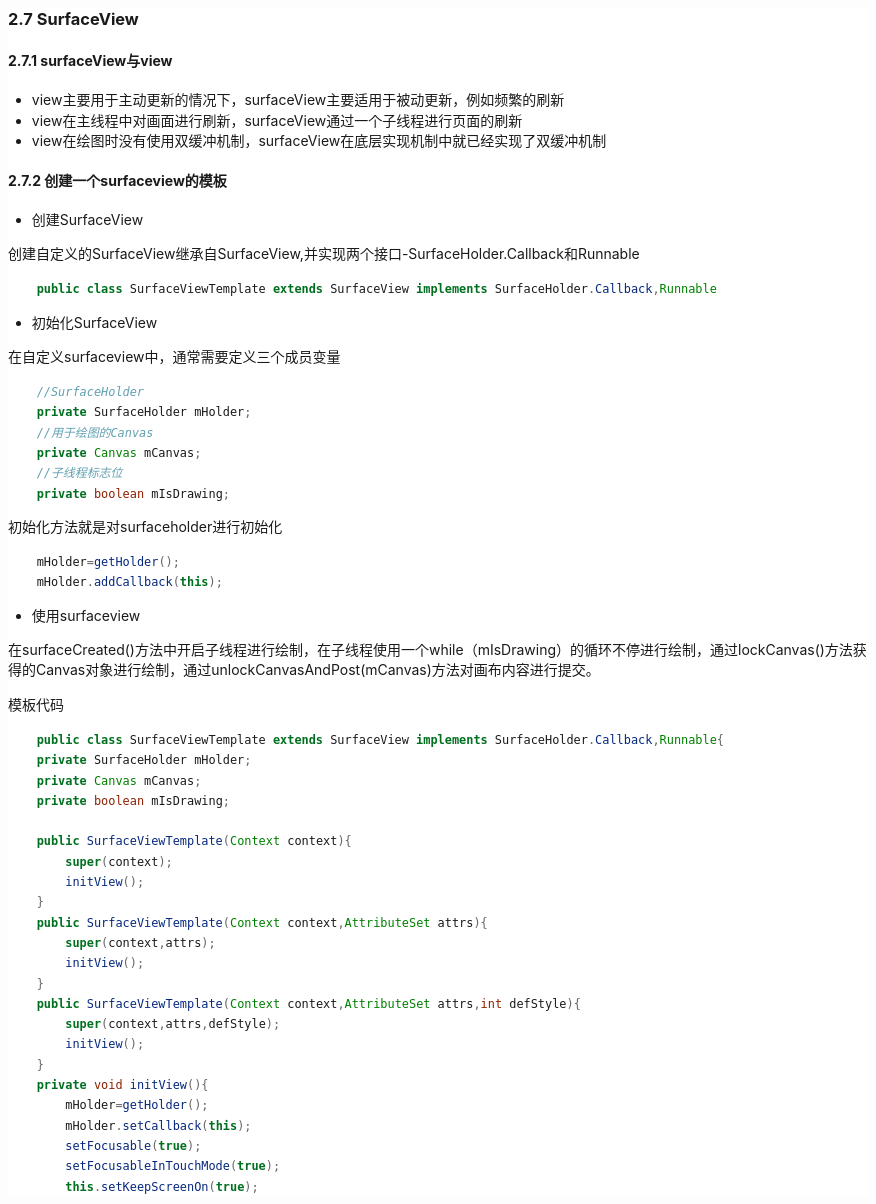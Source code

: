 ### 2.7 SurfaceView

#### 2.7.1 surfaceView与view

- view主要用于主动更新的情况下，surfaceView主要适用于被动更新，例如频繁的刷新
- view在主线程中对画面进行刷新，surfaceView通过一个子线程进行页面的刷新
- view在绘图时没有使用双缓冲机制，surfaceView在底层实现机制中就已经实现了双缓冲机制

#### 2.7.2 创建一个surfaceview的模板

- 创建SurfaceView

创建自定义的SurfaceView继承自SurfaceView,并实现两个接口-SurfaceHolder.Callback和Runnable

``` Java
	public class SurfaceViewTemplate extends SurfaceView implements SurfaceHolder.Callback,Runnable
```

- 初始化SurfaceView

在自定义surfaceview中，通常需要定义三个成员变量

``` Java
	//SurfaceHolder
	private SurfaceHolder mHolder;
	//用于绘图的Canvas
	private Canvas mCanvas;
	//子线程标志位
	private boolean mIsDrawing;
```

初始化方法就是对surfaceholder进行初始化

``` Java
	mHolder=getHolder();
	mHolder.addCallback(this);
```

- 使用surfaceview

在surfaceCreated()方法中开启子线程进行绘制，在子线程使用一个while（mIsDrawing）的循环不停进行绘制，通过lockCanvas()方法获得的Canvas对象进行绘制，通过unlockCanvasAndPost(mCanvas)方法对画布内容进行提交。


模板代码

``` Java
	public class SurfaceViewTemplate extends SurfaceView implements SurfaceHolder.Callback,Runnable{
	private SurfaceHolder mHolder;
	private Canvas mCanvas;
	private boolean mIsDrawing;
	
	public SurfaceViewTemplate(Context context){
		super(context);
		initView();
	}
	public SurfaceViewTemplate(Context context,AttributeSet attrs){
		super(context,attrs);
		initView();
	}
	public SurfaceViewTemplate(Context context,AttributeSet attrs,int defStyle){
		super(context,attrs,defStyle);
		initView();
	}
	private void initView(){
		mHolder=getHolder();
		mHolder.setCallback(this);
		setFocusable(true);
		setFocusableInTouchMode(true);
		this.setKeepScreenOn(true);
```
